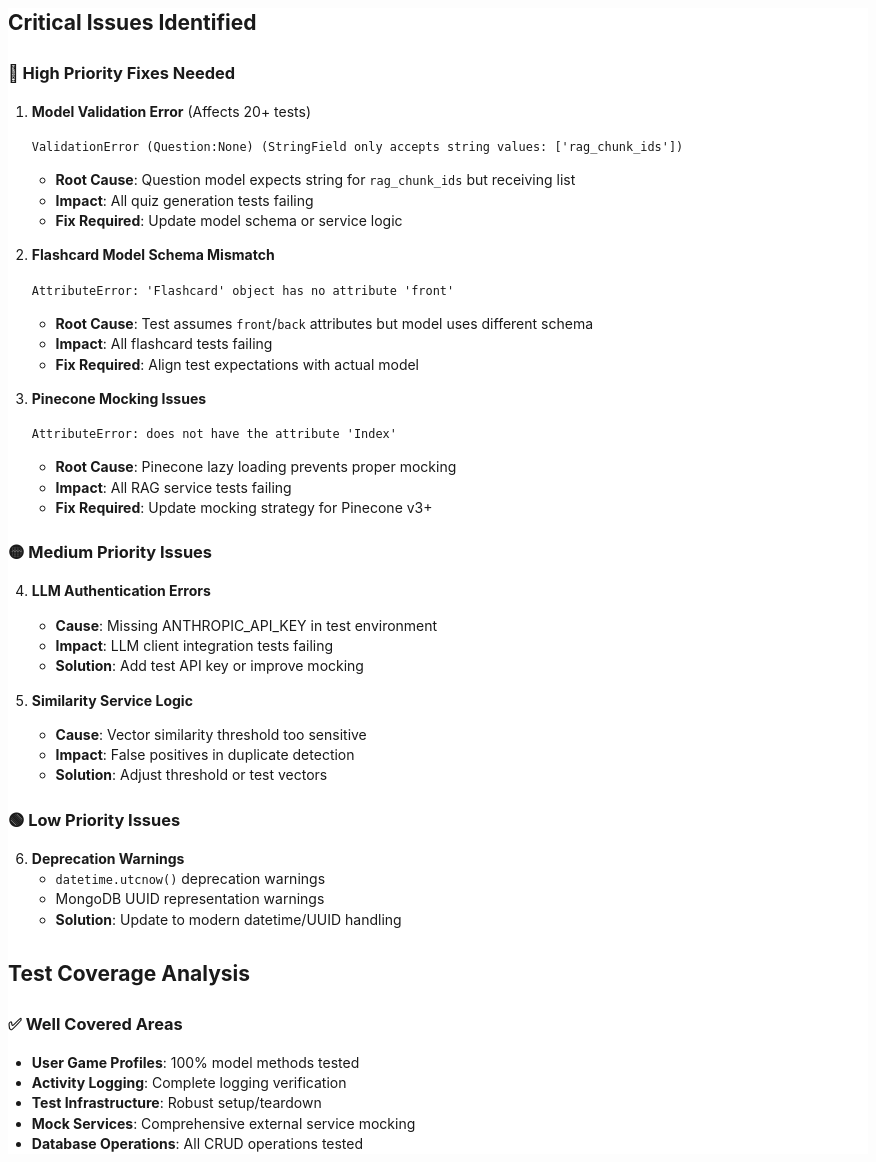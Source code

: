 ## Critical Issues Identified

### 🔴 High Priority Fixes Needed

1. **Model Validation Error** (Affects 20+ tests)
   ```
   ValidationError (Question:None) (StringField only accepts string values: ['rag_chunk_ids'])
   ```
   - **Root Cause**: Question model expects string for `rag_chunk_ids` but receiving list
   - **Impact**: All quiz generation tests failing
   - **Fix Required**: Update model schema or service logic

2. **Flashcard Model Schema Mismatch**
   ```
   AttributeError: 'Flashcard' object has no attribute 'front'
   ```
   - **Root Cause**: Test assumes `front`/`back` attributes but model uses different schema
   - **Impact**: All flashcard tests failing
   - **Fix Required**: Align test expectations with actual model

3. **Pinecone Mocking Issues**
   ```
   AttributeError: does not have the attribute 'Index'
   ```
   - **Root Cause**: Pinecone lazy loading prevents proper mocking
   - **Impact**: All RAG service tests failing
   - **Fix Required**: Update mocking strategy for Pinecone v3+

### 🟡 Medium Priority Issues

4. **LLM Authentication Errors**
   - **Cause**: Missing ANTHROPIC_API_KEY in test environment
   - **Impact**: LLM client integration tests failing
   - **Solution**: Add test API key or improve mocking

5. **Similarity Service Logic**
   - **Cause**: Vector similarity threshold too sensitive
   - **Impact**: False positives in duplicate detection
   - **Solution**: Adjust threshold or test vectors

### 🟢 Low Priority Issues

6. **Deprecation Warnings**
   - `datetime.utcnow()` deprecation warnings
   - MongoDB UUID representation warnings
   - **Solution**: Update to modern datetime/UUID handling

## Test Coverage Analysis

### ✅ Well Covered Areas
- **User Game Profiles**: 100% model methods tested
- **Activity Logging**: Complete logging verification  
- **Test Infrastructure**: Robust setup/teardown
- **Mock Services**: Comprehensive external service mocking
- **Database Operations**: All CRUD operations tested
